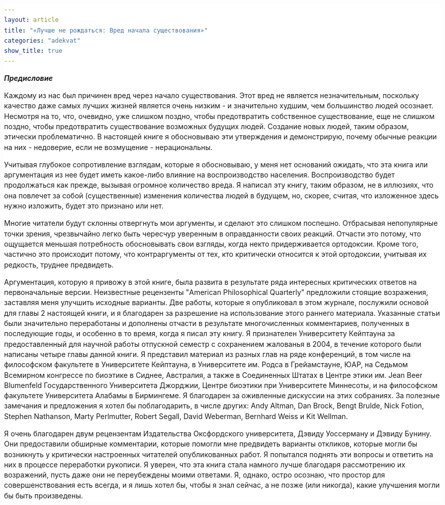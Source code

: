 ```yaml
---
layout: article
title: "«Лучше не рождаться: Вред начала существования»"
categories: "adekvat"
show_title: true
---
```

**_Предисловие_**

Каждому из нас был причинен вред через начало существования. Этот вред не является незначительным, поскольку качество даже самых лучших жизней является очень низким - и значительно худшим, чем большинство людей осознает. Несмотря на то, что, очевидно, уже слишком поздно, чтобы предотвратить собственное существование, еще не слишком поздно, чтобы предотвратить существование возможных будущих людей. Создание новых людей, таким образом, этически проблематично. В настоящей книге я обосновываю эти утверждения и демонстрирую, почему обычные реакции на них - недоверие, если не возмущение - нерациональны.

Учитывая глубокое сопротивление взглядам, которые я обосновываю, у меня нет оснований ожидать, что эта книга или аргументация из нее будет иметь какое-либо влияние на воспроизводство населения. Воспроизводство будет продолжаться как прежде, вызывая огромное количество вреда. Я написал эту книгу, таким образом, не в иллюзиях, что она повлечет за собой (существенные) изменения количества людей в будущем, но, скорее, считая, что изложенное здесь нужно изложить, будет это признано или нет.

Многие читатели будут склонны отвергнуть мои аргументы, и сделают это слишком поспешно. Отбрасывая непопулярные точки зрения, чрезвычайно легко быть чересчур уверенным в оправданности своих реакций. Отчасти это потому, что ощущается меньшая потребность обосновывать свои взгляды, когда некто придерживается ортодоксии. Кроме того, частично это происходит потому, что контраргументы от тех, кто критически относится к этой ортодоксии, учитывая их редкость, труднее предвидеть.

Аргументация, которую я привожу в этой книге, была развита в результате ряда интересных критических ответов на первоначальные версии. Неизвестные рецензенты "American Philosophical Quarterly" предложили стоящие возражения, заставляя меня улучшить исходные варианты. Две работы, которые я опубликовал в этом журнале, послужили основой для главы 2 настоящей книги, и я благодарен за разрешение на использование этого раннего материала. Указанные статьи были значительно переработаны и дополнены отчасти в результате многочисленных комментариев, полученных в последующие годы, и особенно в то время, когда я писал эту книгу. Я признателен Университету Кейптауна за предоставленный для научной работы отпускной семестр с сохранением жалованья в 2004, в течение которого были написаны четыре главы данной книги. Я представил материал из разных глав на ряде конференций, в том числе на философском факультете в Университете Кейптауна, в Университете им. Родса в Грейамстауне, ЮАР, на Седьмом Всемирном конгрессе по биоэтике в Сиднее, Австралия, а также в Соединенных Штатах в Центре этики им. Jean Beer Blumenfeld Государственного Университета Джорджии, Центре биоэтики при Университете Миннесоты, и на философском факультете Университета Алабамы в Бирмингеме. Я благодарен за оживленные дискуссии на этих собраниях. За полезные замечания и предложения я хотел бы поблагодарить, в числе других: Andy Altman, Dan Brock, Bengt Brulde, Nick Fotion, Stephen Nathanson, Marty Perlmutter, Robert Segall, David Weberman, Bernhard Weiss и Kit Wellman.

Я очень благодарен двум рецензентам Издательства Оксфордского университета, Дэвиду Уоссерману и Дэвиду Бунину. Они предоставили обширные комментарии, которые помогли мне предвидеть варианты откликов, которые могли бы возникнуть у критически настроенных читателей опубликованных работ. Я попытался поднять эти вопросы и ответить на них в процессе переработки рукописи. Я уверен, что эта книга стала намного лучше благодаря рассмотрению их возражений, пусть даже они не переубеждены моими ответами. Я, однако, остро осознаю, что простор для совершенствования есть всегда, и я лишь хотел бы, чтобы я знал сейчас, а не позже (или никогда), какие улучшения могли бы быть произведены.
